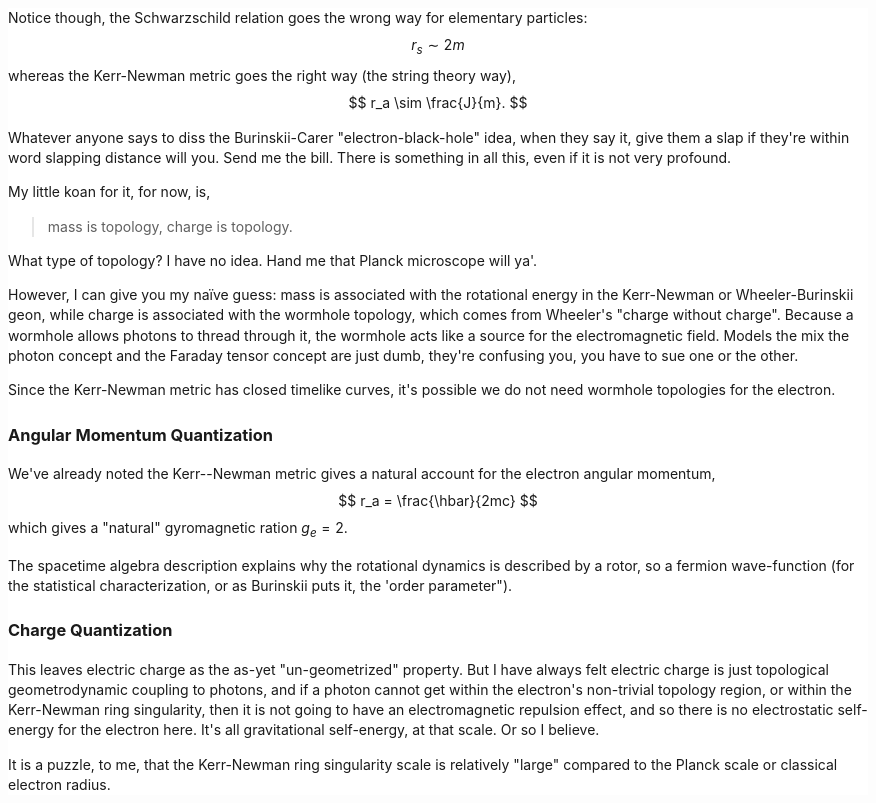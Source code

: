 Notice though, the Schwarzschild relation goes the wrong way for elementary particles: 
$$
r_s \sim 2m
$$
whereas the Kerr-Newman metric goes the right way (the string theory way),
$$
r_a \sim \frac{J}{m}.
$$

Whatever anyone says to diss the Burinskii-Carer "electron-black-hole" idea, when 
they say it, give them a slap if they're within word slapping distance will you. Send 
me the bill. There is something in all this, even if it is not very profound.


My little koan for it, for now, is,

> mass is topology, charge is topology.

What type of topology? I have no idea. Hand me that Planck microscope will ya'.

However, I can give you my naïve guess: mass is associated with the rotational energy 
in the Kerr-Newman or Wheeler-Burinskii geon, while charge is associated with the 
wormhole topology, which comes from Wheeler's "charge without charge".  Because  a 
wormhole allows photons to thread through it, the wormhole acts like a source for the 
electromagnetic field. Models the mix the photon concept and the Faraday tensor 
concept are just dumb, they're confusing you, you have to sue one or the other.

Since the Kerr-Newman metric has closed timelike curves, it's possible we do not need 
wormhole topologies for the electron.


### Angular Momentum Quantization

We've already noted the Kerr--Newman metric gives a natural account for the electron 
angular momentum,
$$
r_a = \frac{\hbar}{2mc}
$$
which gives a "natural" gyromagnetic ration $g_e = 2$. 

The spacetime algebra description explains why the rotational dynamics is described by 
a rotor, so a fermion wave-function (for the statistical characterization, or as 
Burinskii puts it, the 'order parameter").


### Charge Quantization

This leaves electric charge as the as-yet "un-geometrized" property. 
But I have always felt electric charge is just topological geometrodynamic coupling 
to photons, and if a photon cannot get within the electron's non-trivial topology 
region, or within the Kerr-Newman ring singularity, then it is not going to have an 
electromagnetic repulsion effect, and so there is 
no electrostatic self-energy for the electron here. It's all gravitational 
self-energy, at that scale. Or so I believe.

It is a puzzle, to me, that the Kerr-Newman ring singularity scale is relatively 
"large" compared to the Planck scale or classical electron radius.
